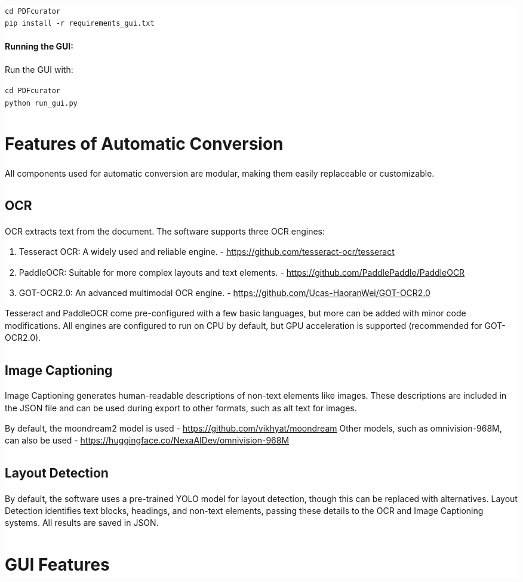```
cd PDFcurator
pip install -r requirements_gui.txt
```

#### Running the GUI:

Run the GUI with:

```
cd PDFcurator
python run_gui.py
```

# Features of Automatic Conversion

All components used for automatic conversion are modular, making them easily replaceable or customizable.

## OCR

OCR extracts text from the document. The software supports three OCR engines:


1.	Tesseract OCR: A widely used and reliable engine. - https://github.com/tesseract-ocr/tesseract

2.	PaddleOCR: Suitable for more complex layouts and text elements. - https://github.com/PaddlePaddle/PaddleOCR

3.	GOT-OCR2.0: An advanced multimodal OCR engine. - https://github.com/Ucas-HaoranWei/GOT-OCR2.0


Tesseract and PaddleOCR come pre-configured with a few basic languages, but more can be added with minor code modifications. All engines are configured to run on CPU by default, but GPU acceleration is supported (recommended for GOT-OCR2.0).

## Image Captioning

Image Captioning generates human-readable descriptions of non-text elements like images. These descriptions are included in the JSON file and can be used during export to other formats, such as alt text for images.

By default, the moondream2 model is used - https://github.com/vikhyat/moondream
Other models, such as omnivision-968M, can also be used - https://huggingface.co/NexaAIDev/omnivision-968M

## Layout Detection

By default, the software uses a pre-trained YOLO model for layout detection, though this can be replaced with alternatives. Layout Detection identifies text blocks, headings, and non-text elements, passing these details to the OCR and Image Captioning systems. All results are saved in JSON.

# GUI Features
